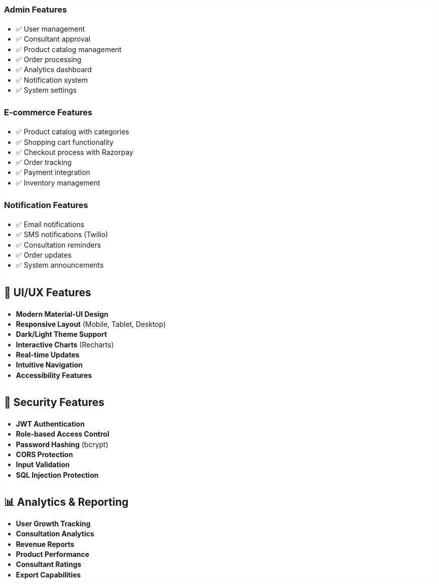 ### Admin Features
- ✅ User management
- ✅ Consultant approval
- ✅ Product catalog management
- ✅ Order processing
- ✅ Analytics dashboard
- ✅ Notification system
- ✅ System settings

### E-commerce Features
- ✅ Product catalog with categories
- ✅ Shopping cart functionality
- ✅ Checkout process with Razorpay
- ✅ Order tracking
- ✅ Payment integration
- ✅ Inventory management

### Notification Features
- ✅ Email notifications
- ✅ SMS notifications (Twilio)
- ✅ Consultation reminders
- ✅ Order updates
- ✅ System announcements

## 🎨 UI/UX Features

- **Modern Material-UI Design**
- **Responsive Layout** (Mobile, Tablet, Desktop)
- **Dark/Light Theme Support**
- **Interactive Charts** (Recharts)
- **Real-time Updates**
- **Intuitive Navigation**
- **Accessibility Features**

## 🔐 Security Features

- **JWT Authentication**
- **Role-based Access Control**
- **Password Hashing** (bcrypt)
- **CORS Protection**
- **Input Validation**
- **SQL Injection Protection**

## 📊 Analytics & Reporting

- **User Growth Tracking**
- **Consultation Analytics**
- **Revenue Reports**
- **Product Performance**
- **Consultant Ratings**
- **Export Capabilities**
